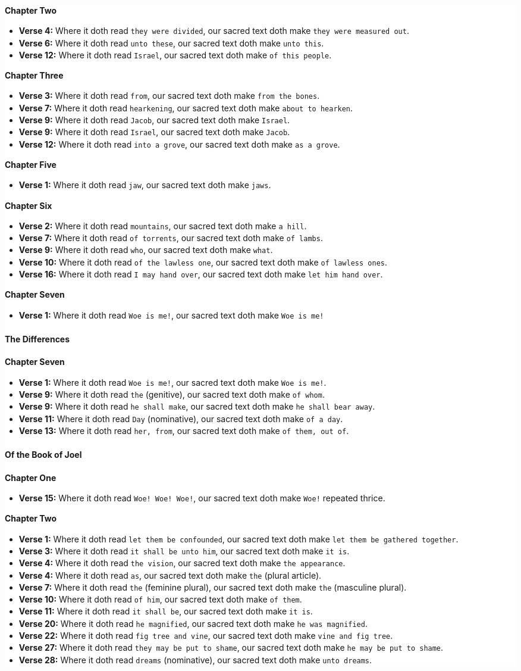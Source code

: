 **Chapter Two**
*   **Verse 4:** Where it doth read `they were divided`, our sacred text doth make `they were measured out`.
*   **Verse 6:** Where it doth read `unto these`, our sacred text doth make `unto this`.
*   **Verse 12:** Where it doth read `Israel`, our sacred text doth make `of this people`.

**Chapter Three**
*   **Verse 3:** Where it doth read `from`, our sacred text doth make `from the bones`.
*   **Verse 7:** Where it doth read `hearkening`, our sacred text doth make `about to hearken`.
*   **Verse 9:** Where it doth read `Jacob`, our sacred text doth make `Israel`.
*   **Verse 9:** Where it doth read `Israel`, our sacred text doth make `Jacob`.
*   **Verse 12:** Where it doth read `into a grove`, our sacred text doth make `as a grove`.

**Chapter Five**
*   **Verse 1:** Where it doth read `jaw`, our sacred text doth make `jaws`.

**Chapter Six**
*   **Verse 2:** Where it doth read `mountains`, our sacred text doth make `a hill`.
*   **Verse 7:** Where it doth read `of torrents`, our sacred text doth make `of lambs`.
*   **Verse 9:** Where it doth read `who`, our sacred text doth make `what`.
*   **Verse 10:** Where it doth read `of the lawless one`, our sacred text doth make `of lawless ones`.
*   **Verse 16:** Where it doth read `I may hand over`, our sacred text doth make `let him hand over`.

**Chapter Seven**
*   **Verse 1:** Where it doth read `Woe is me!`, our sacred text doth make `Woe is me!`

#### **The Differences**

**Chapter Seven**
*   **Verse 1:** Where it doth read `Woe is me!`, our sacred text doth make `Woe is me!`.
*   **Verse 9:** Where it doth read `the` (genitive), our sacred text doth make `of whom`.
*   **Verse 9:** Where it doth read `he shall make`, our sacred text doth make `he shall bear away`.
*   **Verse 11:** Where it doth read `Day` (nominative), our sacred text doth make `of a day`.
*   **Verse 13:** Where it doth read `her, from`, our sacred text doth make `of them, out of`.

#### **Of the Book of Joel**

**Chapter One**
*   **Verse 15:** Where it doth read `Woe! Woe! Woe!`, our sacred text doth make `Woe!` repeated thrice.

**Chapter Two**
*   **Verse 1:** Where it doth read `let them be confounded`, our sacred text doth make `let them be gathered together`.
*   **Verse 3:** Where it doth read `it shall be unto him`, our sacred text doth make `it is`.
*   **Verse 4:** Where it doth read `the vision`, our sacred text doth make `the appearance`.
*   **Verse 4:** Where it doth read `as`, our sacred text doth make `the` (plural article).
*   **Verse 7:** Where it doth read `the` (feminine plural), our sacred text doth make `the` (masculine plural).
*   **Verse 10:** Where it doth read `of him`, our sacred text doth make `of them`.
*   **Verse 11:** Where it doth read `it shall be`, our sacred text doth make `it is`.
*   **Verse 20:** Where it doth read `he magnified`, our sacred text doth make `he was magnified`.
*   **Verse 22:** Where it doth read `fig tree and vine`, our sacred text doth make `vine and fig tree`.
*   **Verse 27:** Where it doth read `they may be put to shame`, our sacred text doth make `he may be put to shame`.
*   **Verse 28:** Where it doth read `dreams` (nominative), our sacred text doth make `unto dreams`.

